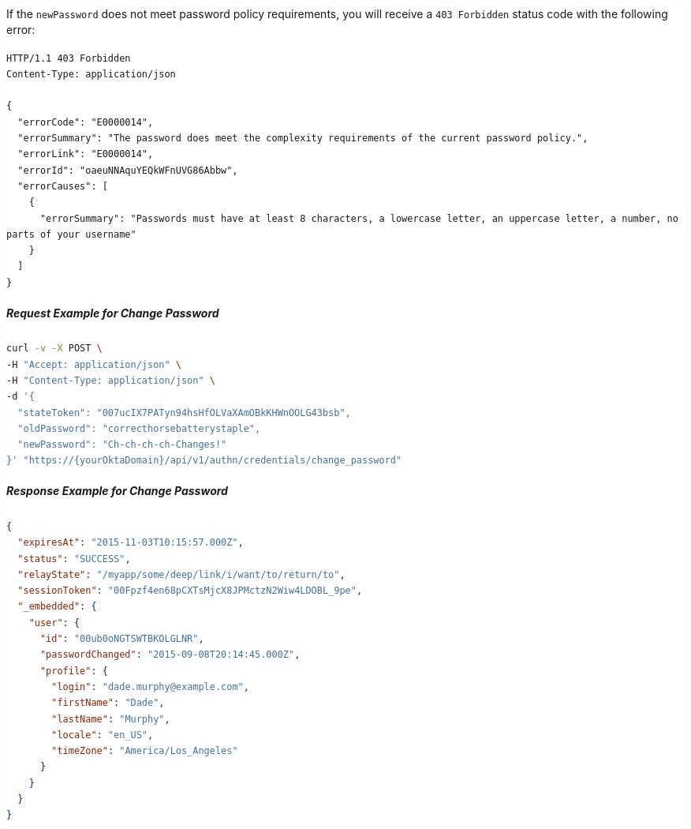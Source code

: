 If the `newPassword` does not meet password policy requirements, you will receive a `403 Forbidden` status code with the following error:

```http
HTTP/1.1 403 Forbidden
Content-Type: application/json

{
  "errorCode": "E0000014",
  "errorSummary": "The password does meet the complexity requirements of the current password policy.",
  "errorLink": "E0000014",
  "errorId": "oaeuNNAquYEQkWFnUVG86Abbw",
  "errorCauses": [
    {
      "errorSummary": "Passwords must have at least 8 characters, a lowercase letter, an uppercase letter, a number, no parts of your username"
    }
  ]
}
```

##### Request Example for Change Password


```bash
curl -v -X POST \
-H "Accept: application/json" \
-H "Content-Type: application/json" \
-d '{
  "stateToken": "007ucIX7PATyn94hsHfOLVaXAmOBkKHWnOOLG43bsb",
  "oldPassword": "correcthorsebatterystaple",
  "newPassword": "Ch-ch-ch-ch-Changes!"
}' "https://{yourOktaDomain}/api/v1/authn/credentials/change_password"
```

##### Response Example for Change Password


```json
{
  "expiresAt": "2015-11-03T10:15:57.000Z",
  "status": "SUCCESS",
  "relayState": "/myapp/some/deep/link/i/want/to/return/to",
  "sessionToken": "00Fpzf4en68pCXTsMjcX8JPMctzN2Wiw4LDOBL_9pe",
  "_embedded": {
    "user": {
      "id": "00ub0oNGTSWTBKOLGLNR",
      "passwordChanged": "2015-09-08T20:14:45.000Z",
      "profile": {
        "login": "dade.murphy@example.com",
        "firstName": "Dade",
        "lastName": "Murphy",
        "locale": "en_US",
        "timeZone": "America/Los_Angeles"
      }
    }
  }
}
```

